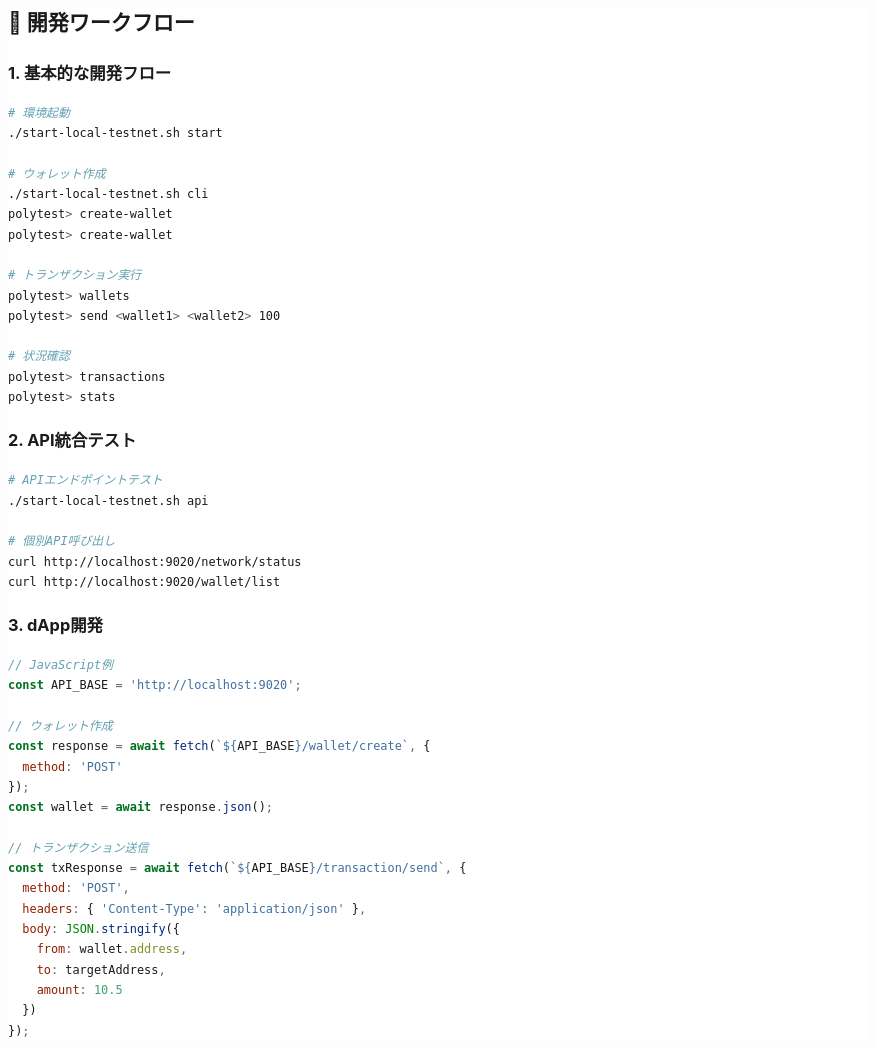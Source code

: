
## 🧪 開発ワークフロー

### 1. 基本的な開発フロー
```bash
# 環境起動
./start-local-testnet.sh start

# ウォレット作成
./start-local-testnet.sh cli
polytest> create-wallet
polytest> create-wallet

# トランザクション実行
polytest> wallets
polytest> send <wallet1> <wallet2> 100

# 状況確認
polytest> transactions
polytest> stats
```

### 2. API統合テスト
```bash
# APIエンドポイントテスト
./start-local-testnet.sh api

# 個別API呼び出し
curl http://localhost:9020/network/status
curl http://localhost:9020/wallet/list
```

### 3. dApp開発
```javascript
// JavaScript例
const API_BASE = 'http://localhost:9020';

// ウォレット作成
const response = await fetch(`${API_BASE}/wallet/create`, {
  method: 'POST'
});
const wallet = await response.json();

// トランザクション送信
const txResponse = await fetch(`${API_BASE}/transaction/send`, {
  method: 'POST',
  headers: { 'Content-Type': 'application/json' },
  body: JSON.stringify({
    from: wallet.address,
    to: targetAddress,
    amount: 10.5
  })
});
```
